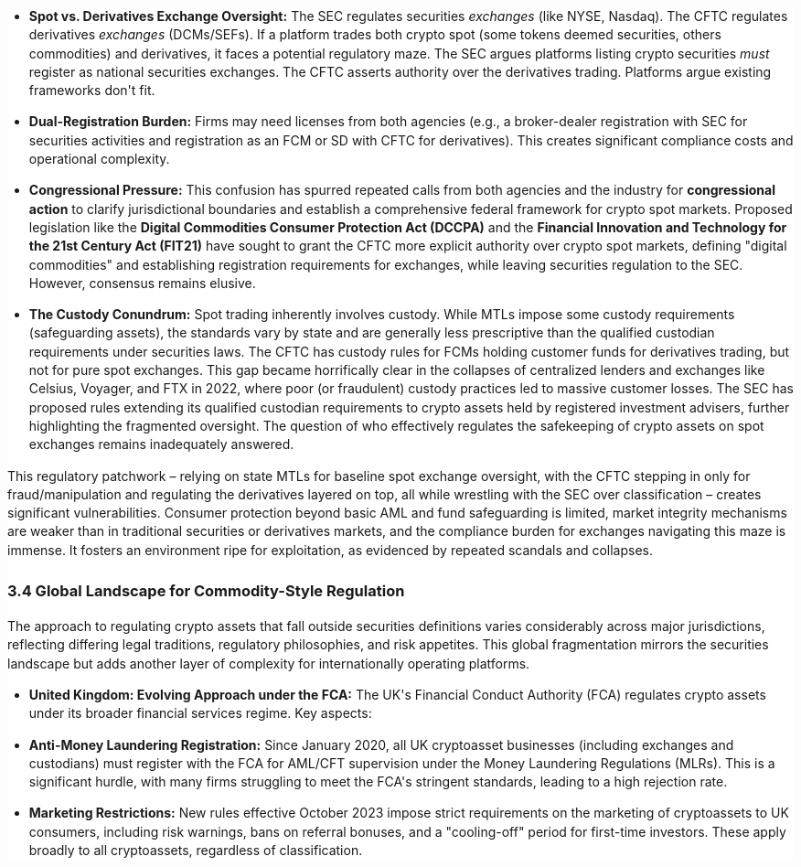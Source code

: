 *   **Spot vs. Derivatives Exchange Oversight:** The SEC regulates securities *exchanges* (like NYSE, Nasdaq). The CFTC regulates derivatives *exchanges* (DCMs/SEFs). If a platform trades both crypto spot (some tokens deemed securities, others commodities) and derivatives, it faces a potential regulatory maze. The SEC argues platforms listing crypto securities *must* register as national securities exchanges. The CFTC asserts authority over the derivatives trading. Platforms argue existing frameworks don't fit.

*   **Dual-Registration Burden:** Firms may need licenses from both agencies (e.g., a broker-dealer registration with SEC for securities activities and registration as an FCM or SD with CFTC for derivatives). This creates significant compliance costs and operational complexity.

*   **Congressional Pressure:** This confusion has spurred repeated calls from both agencies and the industry for **congressional action** to clarify jurisdictional boundaries and establish a comprehensive federal framework for crypto spot markets. Proposed legislation like the **Digital Commodities Consumer Protection Act (DCCPA)** and the **Financial Innovation and Technology for the 21st Century Act (FIT21)** have sought to grant the CFTC more explicit authority over crypto spot markets, defining "digital commodities" and establishing registration requirements for exchanges, while leaving securities regulation to the SEC. However, consensus remains elusive.

*   **The Custody Conundrum:** Spot trading inherently involves custody. While MTLs impose some custody requirements (safeguarding assets), the standards vary by state and are generally less prescriptive than the qualified custodian requirements under securities laws. The CFTC has custody rules for FCMs holding customer funds for derivatives trading, but not for pure spot exchanges. This gap became horrifically clear in the collapses of centralized lenders and exchanges like Celsius, Voyager, and FTX in 2022, where poor (or fraudulent) custody practices led to massive customer losses. The SEC has proposed rules extending its qualified custodian requirements to crypto assets held by registered investment advisers, further highlighting the fragmented oversight. The question of who effectively regulates the safekeeping of crypto assets on spot exchanges remains inadequately answered.

This regulatory patchwork – relying on state MTLs for baseline spot exchange oversight, with the CFTC stepping in only for fraud/manipulation and regulating the derivatives layered on top, all while wrestling with the SEC over classification – creates significant vulnerabilities. Consumer protection beyond basic AML and fund safeguarding is limited, market integrity mechanisms are weaker than in traditional securities or derivatives markets, and the compliance burden for exchanges navigating this maze is immense. It fosters an environment ripe for exploitation, as evidenced by repeated scandals and collapses.

### 3.4 Global Landscape for Commodity-Style Regulation

The approach to regulating crypto assets that fall outside securities definitions varies considerably across major jurisdictions, reflecting differing legal traditions, regulatory philosophies, and risk appetites. This global fragmentation mirrors the securities landscape but adds another layer of complexity for internationally operating platforms.

*   **United Kingdom: Evolving Approach under the FCA:** The UK's Financial Conduct Authority (FCA) regulates crypto assets under its broader financial services regime. Key aspects:

*   **Anti-Money Laundering Registration:** Since January 2020, all UK cryptoasset businesses (including exchanges and custodians) must register with the FCA for AML/CFT supervision under the Money Laundering Regulations (MLRs). This is a significant hurdle, with many firms struggling to meet the FCA's stringent standards, leading to a high rejection rate.

*   **Marketing Restrictions:** New rules effective October 2023 impose strict requirements on the marketing of cryptoassets to UK consumers, including risk warnings, bans on referral bonuses, and a "cooling-off" period for first-time investors. These apply broadly to all cryptoassets, regardless of classification.
